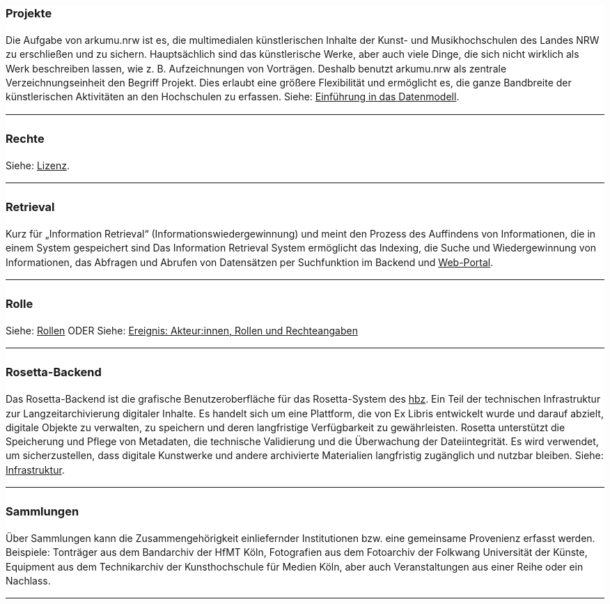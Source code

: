 ### Projekte
Die Aufgabe von arkumu.nrw ist es, die multimedialen künstlerischen Inhalte der Kunst- und Musikhochschulen des Landes NRW zu erschließen und zu sichern. Hauptsächlich sind das künstlerische Werke, aber auch viele Dinge, die sich nicht wirklich als Werk beschreiben lassen, wie z. B. Aufzeichnungen von Vorträgen. Deshalb benutzt arkumu.nrw als zentrale Verzeichnungseinheit den Begriff Projekt. Dies erlaubt eine größere Flexibilität und ermöglicht es, die ganze Bandbreite der künstlerischen Aktivitäten an den Hochschulen zu erfassen. Siehe: [Einführung in das Datenmodell](/ressourcen/einfuehrung-in-das-datenmodell).

---

### Rechte
Siehe: [Lizenz](/ressourcen/a-bis-z.html#lizenz).

---

### Retrieval
Kurz für „Information Retrieval“ (Informationswiedergewinnung) und meint den Prozess des Auffindens von Informationen, die in einem System gespeichert sind Das Information Retrieval System ermöglicht das Indexing, die Suche und Wiedergewinnung von Informationen, das Abfragen und Abrufen von Datensätzen per Suchfunktion im Backend und [Web-Portal](/ressourcen/a-bis-z.html#web-portal).  

---

### Rolle
Siehe: [Rollen](/technische-dokumentation/kontrollierte-vokabulare-und-taxonomien/rollen.html)
ODER
Siehe: [Ereignis: Akteur:innen, Rollen und Rechteangaben](/ressourcen/entitaeten-und-attribute-des-datenmodells.html#ereignis-akteurinnen-rollen-und-rechteangaben)

---

### Rosetta-Backend
Das Rosetta-Backend ist die grafische Benutzeroberfläche für das Rosetta-System des [hbz](https://service-wiki.hbz-nrw.de/pages/viewpage.action?pageId=621051918). Ein Teil der technischen Infrastruktur zur Langzeitarchivierung digitaler Inhalte. Es handelt sich um eine Plattform, die von Ex Libris entwickelt wurde und darauf abzielt, digitale Objekte zu verwalten, zu speichern und deren langfristige Verfügbarkeit zu gewährleisten. Rosetta unterstützt die Speicherung und Pflege von Metadaten, die technische Validierung und die Überwachung der Dateiintegrität. Es wird verwendet, um sicherzustellen, dass digitale Kunstwerke und andere archivierte Materialien langfristig zugänglich und nutzbar bleiben. Siehe: [Infrastruktur](/technische-dokumentation/infrastruktur).

---

### Sammlungen
Über Sammlungen kann die Zusammengehörigkeit einliefernder Institutionen bzw. eine gemeinsame Provenienz erfasst werden.
Beispiele: Tonträger aus dem Bandarchiv der HfMT Köln, Fotografien aus dem Fotoarchiv der Folkwang Universität der Künste, Equipment aus dem Technikarchiv der Kunsthochschule für Medien Köln, aber auch Veranstaltungen aus einer Reihe oder ein Nachlass.

---